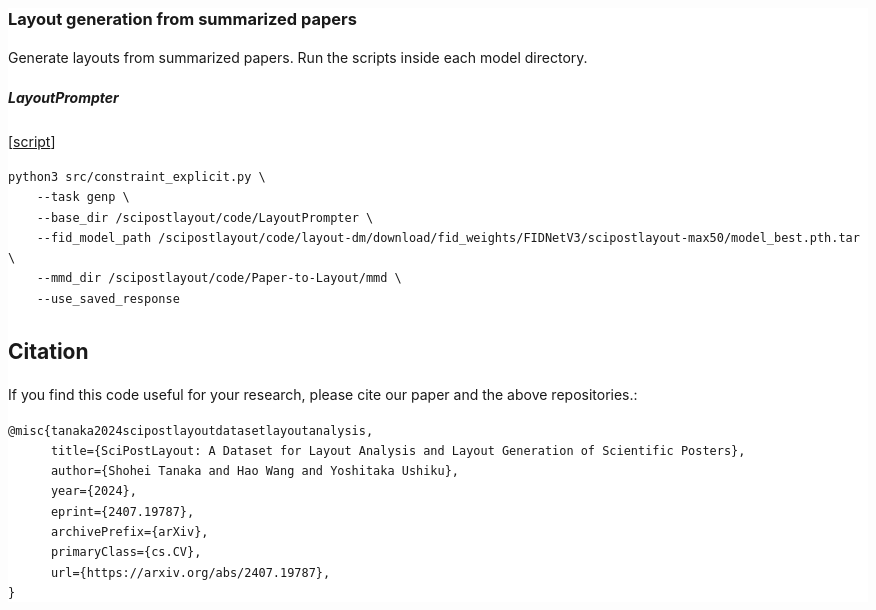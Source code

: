 ### Layout generation from summarized papers
Generate layouts from summarized papers.
Run the scripts inside each model directory.

##### LayoutPrompter
[[script](https://github.com/omron-sinicx/scipostlayout/blob/main/code/LayoutPrompter/run.gen_p.sh)]
```
python3 src/constraint_explicit.py \
    --task genp \
    --base_dir /scipostlayout/code/LayoutPrompter \
    --fid_model_path /scipostlayout/code/layout-dm/download/fid_weights/FIDNetV3/scipostlayout-max50/model_best.pth.tar \
    --mmd_dir /scipostlayout/code/Paper-to-Layout/mmd \
    --use_saved_response
```

## Citation

If you find this code useful for your research, please cite our paper and the above repositories.:

```
@misc{tanaka2024scipostlayoutdatasetlayoutanalysis,
      title={SciPostLayout: A Dataset for Layout Analysis and Layout Generation of Scientific Posters}, 
      author={Shohei Tanaka and Hao Wang and Yoshitaka Ushiku},
      year={2024},
      eprint={2407.19787},
      archivePrefix={arXiv},
      primaryClass={cs.CV},
      url={https://arxiv.org/abs/2407.19787},
}
```
